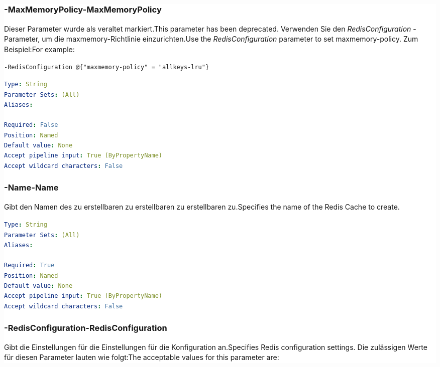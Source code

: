### <span data-ttu-id="6fd4a-136">-MaxMemoryPolicy</span><span class="sxs-lookup"><span data-stu-id="6fd4a-136">-MaxMemoryPolicy</span></span>
<span data-ttu-id="6fd4a-137">Dieser Parameter wurde als veraltet markiert.</span><span class="sxs-lookup"><span data-stu-id="6fd4a-137">This parameter has been deprecated.</span></span>
<span data-ttu-id="6fd4a-138">Verwenden Sie den *RedisConfiguration* -Parameter, um die maxmemory-Richtlinie einzurichten.</span><span class="sxs-lookup"><span data-stu-id="6fd4a-138">Use the *RedisConfiguration* parameter to set maxmemory-policy.</span></span>
<span data-ttu-id="6fd4a-139">Zum Beispiel:</span><span class="sxs-lookup"><span data-stu-id="6fd4a-139">For example:</span></span> 

`-RedisConfiguration @{"maxmemory-policy" = "allkeys-lru"}`

```yaml
Type: String
Parameter Sets: (All)
Aliases:

Required: False
Position: Named
Default value: None
Accept pipeline input: True (ByPropertyName)
Accept wildcard characters: False
```

### <span data-ttu-id="6fd4a-140">-Name</span><span class="sxs-lookup"><span data-stu-id="6fd4a-140">-Name</span></span>
<span data-ttu-id="6fd4a-141">Gibt den Namen des zu erstellbaren zu erstellbaren zu erstellbaren zu.</span><span class="sxs-lookup"><span data-stu-id="6fd4a-141">Specifies the name of the Redis Cache to create.</span></span>

```yaml
Type: String
Parameter Sets: (All)
Aliases:

Required: True
Position: Named
Default value: None
Accept pipeline input: True (ByPropertyName)
Accept wildcard characters: False
```

### <span data-ttu-id="6fd4a-142">-RedisConfiguration</span><span class="sxs-lookup"><span data-stu-id="6fd4a-142">-RedisConfiguration</span></span>
<span data-ttu-id="6fd4a-143">Gibt die Einstellungen für die Einstellungen für die Konfiguration an.</span><span class="sxs-lookup"><span data-stu-id="6fd4a-143">Specifies Redis configuration settings.</span></span>
<span data-ttu-id="6fd4a-144">Die zulässigen Werte für diesen Parameter lauten wie folgt:</span><span class="sxs-lookup"><span data-stu-id="6fd4a-144">The acceptable values for this parameter are:</span></span>
